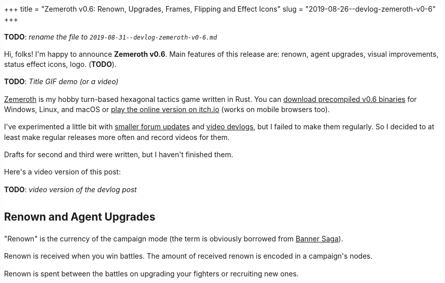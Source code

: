 +++
title = "Zemeroth v0.6: Renown, Upgrades, Frames, Flipping and Effect Icons"
slug = "2019-08-26--devlog-zemeroth-v0-6"
+++

**TODO**: _rename the file to `2019-08-31--devlog-zemeroth-v0-6.md`_





Hi, folks! I'm happy to announce **Zemeroth v0.6**.
Main features of this release are:
renown, agent upgrades, visual improvements,
status effect icons, logo.
(**TODO**).

**TODO**: _Title GIF demo (or a video)_

[Zemeroth] is my hobby turn-based hexagonal tactics game written in Rust.
You can [download precompiled v0.6 binaries][release v0.6]
for Windows, Linux, and macOS
or [play the online version on itch.io][itch_zemeroth]
(works on mobile browsers too).





I've experimented a little bit with [smaller forum updates](TODO:_URLO_link)
and [video devlogs](https://youtu.be/EDoxb7vbqgg),
but I failed to make them regularly.
So I decided to at least make regular releases more often
and record videos for them.

Drafts for second and third were written, but I haven't finished them.

Here's a video version of this post:

**TODO**: _video version of the devlog post_







[Zemeroth]: https://github.com/ozkriff/zemeroth
[itch_zemeroth]: https://ozkriff.itch.io/zemeroth
[release v0.6]: https://github.com/ozkriff/zemeroth/releases/tag/v0.6.0

## Renown and Agent Upgrades

"Renown" is the currency of the campaign mode
(the term is obviously borrowed from [Banner Saga]).

Renown is received when you win battles.
The amount of received renown is encoded in a campaign's nodes.

Renown is spent between the battles on upgrading your fighters or recruiting new ones.


[Banner Saga]: https://bannersaga.gamepedia.com/Renown
[assets/campaign_0.ron]: https://github.com/ozkriff/zemeroth_assets/blob/e3886c064/campaign_01.ron
[assets/agent_campaign_info.ron]: https://github.com/ozkriff/zemeroth_assets/blob/e3886c064/agent_campaign_info.ron
[pr471]: https://github.com/ozkriff/zemeroth/pull/471
[pr472]: https://github.com/ozkriff/zemeroth/pull/472
[pr473]: https://github.com/ozkriff/zemeroth/pull/473
[pr476]: https://github.com/ozkriff/zemeroth/pull/476
[pr485]: https://github.com/ozkriff/zemeroth/pull/485
[pr490]: https://github.com/ozkriff/zemeroth/pull/490
[pr486]: https://github.com/ozkriff/zemeroth/pull/486
[pr491]: https://github.com/ozkriff/zemeroth/pull/491
[pr488]: https://github.com/ozkriff/zemeroth/pull/488
[pr495]: https://github.com/ozkriff/zemeroth/pull/495
[i492]: https://github.com/ozkriff/zemeroth/issues/492
[pr508]: https://github.com/ozkriff/zemeroth/pull/508
[fb.com/ozkriff.games]: https://fb.com/ozkriff.games
[vk.com/ozkriff.games]: https://vk.com/ozkriff.games
[patreon.com/ozkriff]: https://patreon.com/ozkriff
[roadmap]: https://github.com/ozkriff/zemeroth/blob/master/README.md#roadmap
[inspiration]: https://github.com/ozkriff/zemeroth/blob/0e789a546/README.md#inspiration
[@ozkriff]: https://twitter.com/ozkriff
[@rust_gamedev]: https://twitter.com/rust_gamedev